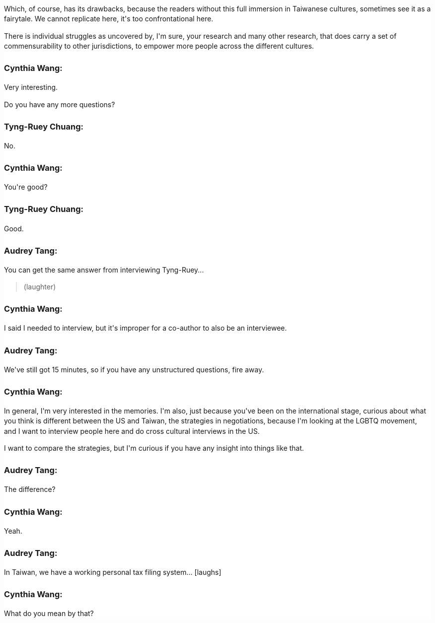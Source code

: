 Which, of course, has its drawbacks, because the readers without this full immersion in Taiwanese cultures, sometimes see it as a fairytale. We cannot replicate here, it's too confrontational here.

There is individual struggles as uncovered by, I'm sure, your research and many other research, that does carry a set of commensurability to other jurisdictions, to empower more people across the different cultures.

### Cynthia Wang:
Very interesting.

Do you have any more questions?

### Tyng-Ruey Chuang:
No.

### Cynthia Wang:
You're good?

### Tyng-Ruey Chuang:
Good.

### Audrey Tang:
You can get the same answer from interviewing Tyng-Ruey...

> (laughter)

### Cynthia Wang:
I said I needed to interview, but it's improper for a co-author to also be an interviewee.

### Audrey Tang:
We've still got 15 minutes, so if you have any unstructured questions, fire away.

### Cynthia Wang:
In general, I'm very interested in the memories. I'm also, just because you've been on the international stage, curious about what you think is different between the US and Taiwan, the strategies in negotiations, because I'm looking at the LGBTQ movement, and I want to interview people here and do cross cultural interviews in the US.

I want to compare the strategies, but I'm curious if you have any insight into things like that.

### Audrey Tang:
The difference?

### Cynthia Wang:
Yeah.

### Audrey Tang:
In Taiwan, we have a working personal tax filing system... [laughs]

### Cynthia Wang:
What do you mean by that?

